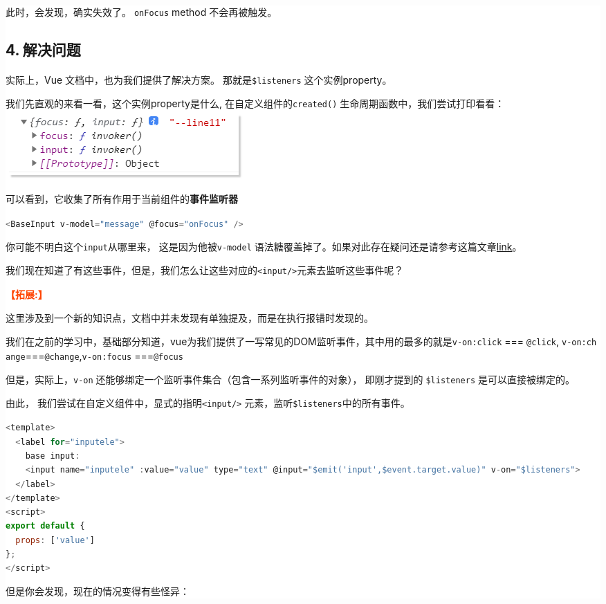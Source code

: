 

此时，会发现，确实失效了。 `onFocus` method 不会再被触发。 



## 4. 解决问题

实际上，Vue 文档中，也为我们提供了解决方案。 那就是`$listeners` 这个实例property。

我们先直观的来看一看，这个实例property是什么, 在自定义组件的`created()` 生命周期函数中，我们尝试打印看看：
![image-20210825223729353](./assets/image-20210825223729353.png)

可以看到，它收集了所有作用于当前组件的**事件监听器**

```javascript
<BaseInput v-model="message" @focus="onFocus" />
```

你可能不明白这个`input`从哪里来， 这是因为他被`v-model` 语法糖覆盖掉了。如果对此存在疑问还是请参考这篇文章[link](https://www.cnblogs.com/joisun/p/15182919.html)。



我们现在知道了有这些事件，但是，我们怎么让这些对应的`<input/>`元素去监听这些事件呢？

<span style="color:#f40">**【拓展:】**</span>

这里涉及到一个新的知识点，文档中并未发现有单独提及，而是在执行报错时发现的。 

我们在之前的学习中，基础部分知道，vue为我们提供了一写常见的DOM监听事件，其中用的最多的就是`v-on:click` === `@click`, `v-on:change`===`@change`,`v-on:focus` ===`@focus`

但是，实际上，`v-on` 还能够绑定一个监听事件集合（包含一系列监听事件的对象）， 即刚才提到的 `$listeners` 是可以直接被绑定的。 

由此， 我们尝试在自定义组件中，显式的指明`<input/>` 元素，监听`$listeners`中的所有事件。 

```javascript
<template>
  <label for="inputele">
    base input:
    <input name="inputele" :value="value" type="text" @input="$emit('input',$event.target.value)" v-on="$listeners">
  </label>
</template>
<script>
export default {
  props: ['value']
};
</script>
```

但是你会发现，现在的情况变得有些怪异：
